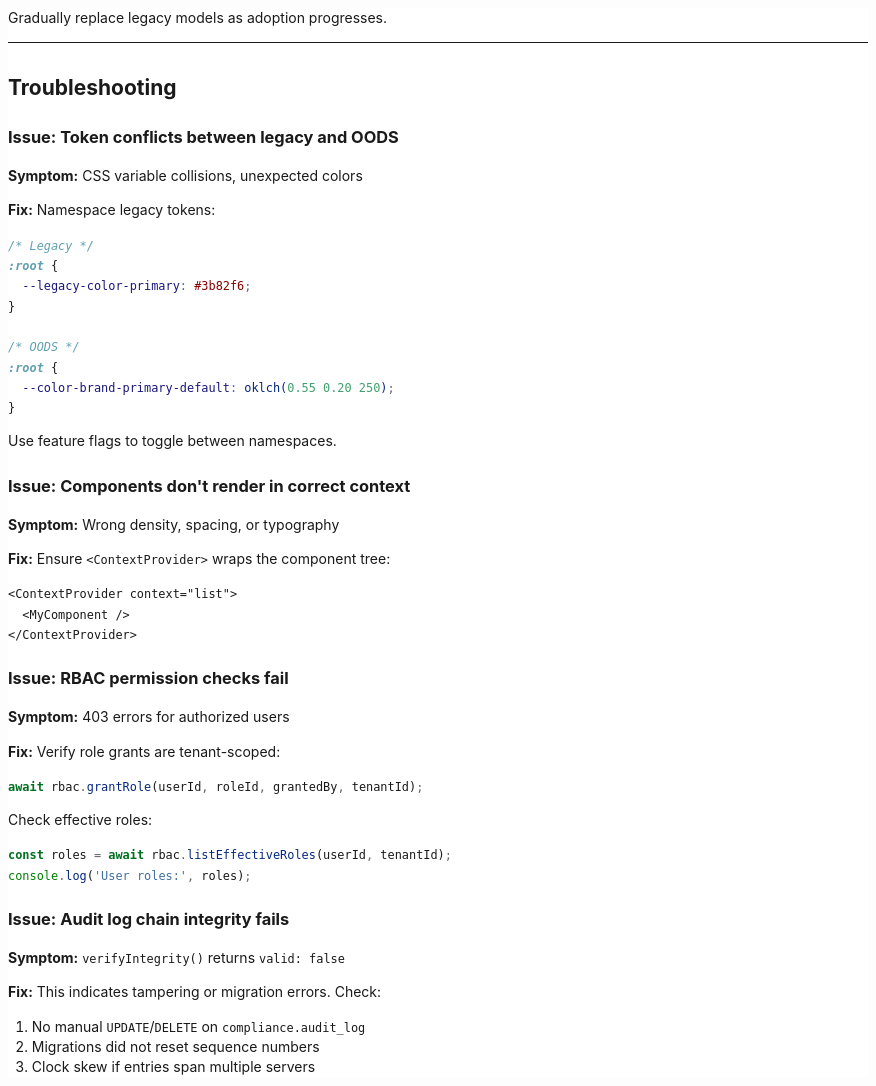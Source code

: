 Gradually replace legacy models as adoption progresses.

---

## Troubleshooting

### Issue: Token conflicts between legacy and OODS

**Symptom:** CSS variable collisions, unexpected colors

**Fix:** Namespace legacy tokens:
```css
/* Legacy */
:root {
  --legacy-color-primary: #3b82f6;
}

/* OODS */
:root {
  --color-brand-primary-default: oklch(0.55 0.20 250);
}
```

Use feature flags to toggle between namespaces.

### Issue: Components don't render in correct context

**Symptom:** Wrong density, spacing, or typography

**Fix:** Ensure `<ContextProvider>` wraps the component tree:
```tsx
<ContextProvider context="list">
  <MyComponent />
</ContextProvider>
```

### Issue: RBAC permission checks fail

**Symptom:** 403 errors for authorized users

**Fix:** Verify role grants are tenant-scoped:
```typescript
await rbac.grantRole(userId, roleId, grantedBy, tenantId);
```

Check effective roles:
```typescript
const roles = await rbac.listEffectiveRoles(userId, tenantId);
console.log('User roles:', roles);
```

### Issue: Audit log chain integrity fails

**Symptom:** `verifyIntegrity()` returns `valid: false`

**Fix:** This indicates tampering or migration errors. Check:
1. No manual `UPDATE`/`DELETE` on `compliance.audit_log`
2. Migrations did not reset sequence numbers
3. Clock skew if entries span multiple servers
